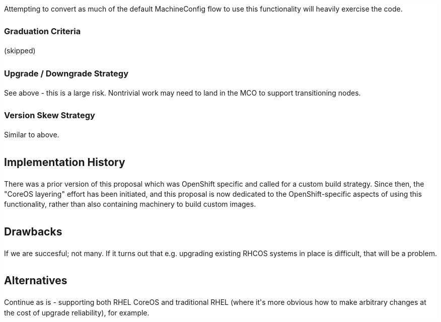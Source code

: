 Attempting to convert as much of the default MachineConfig flow to use this functionality will heavily exercise the code.

### Graduation Criteria

(skipped)


### Upgrade / Downgrade Strategy

See above - this is a large risk.  Nontrivial work may need to land in the MCO to support transitioning nodes.

### Version Skew Strategy

Similar to above.


## Implementation History

There was a prior version of this proposal which was OpenShift specific and called for a custom build strategy.  Since then, the "CoreOS layering" effort has been initiated, and this proposal is now dedicated to the OpenShift-specific aspects of using this functionality, rather than also containing machinery to build custom images.

## Drawbacks

If we are succesful; not many.  If it turns out that e.g. upgrading existing RHCOS systems in place is difficult, that will be a problem.

## Alternatives

Continue as is - supporting both RHEL CoreOS and traditional RHEL (where it's more obvious how to make arbitrary changes at the cost of upgrade reliability), for example.
